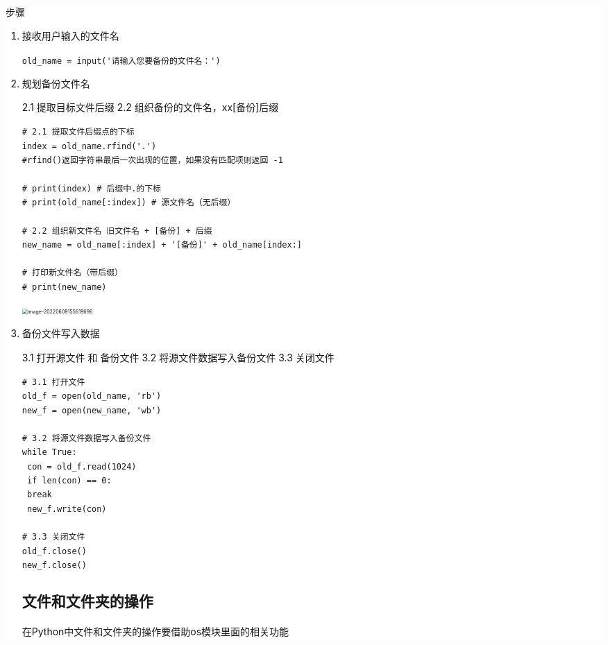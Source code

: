 步骤 
1. 接收⽤户输⼊的⽂件名

   ```
   old_name = input('请输⼊您要备份的⽂件名：')
   ```

2. 规划备份⽂件名

   2.1 提取⽬标⽂件后缀
   2.2 组织备份的⽂件名，xx[备份]后缀

   ```
   # 2.1 提取⽂件后缀点的下标
   index = old_name.rfind('.')
   #rfind()返回字符串最后一次出现的位置，如果没有匹配项则返回 -1
   
   # print(index) # 后缀中.的下标
   # print(old_name[:index]) # 源⽂件名（⽆后缀）
   
   # 2.2 组织新⽂件名 旧⽂件名 + [备份] + 后缀
   new_name = old_name[:index] + '[备份]' + old_name[index:]
   
   # 打印新⽂件名（带后缀）
   # print(new_name)
   ```

   <img src="C:\Users\胡洪铭\AppData\Roaming\Typora\typora-user-images\image-20220609155619696.png" alt="image-20220609155619696" style="zoom:50%;" />

3. 备份⽂件写⼊数据

   3.1 打开源⽂件 和 备份⽂件
   3.2 将源⽂件数据写⼊备份⽂件
   3.3 关闭⽂件

   ```
   # 3.1 打开⽂件
   old_f = open(old_name, 'rb')
   new_f = open(new_name, 'wb')
   
   # 3.2 将源⽂件数据写⼊备份⽂件
   while True:
    con = old_f.read(1024)
    if len(con) == 0:
    break
    new_f.write(con)
    
   # 3.3 关闭⽂件
   old_f.close()
   new_f.close()
   ```

   ## ⽂件和⽂件夹的操作
   
   在Python中⽂件和⽂件夹的操作要借助os模块⾥⾯的相关功能
   